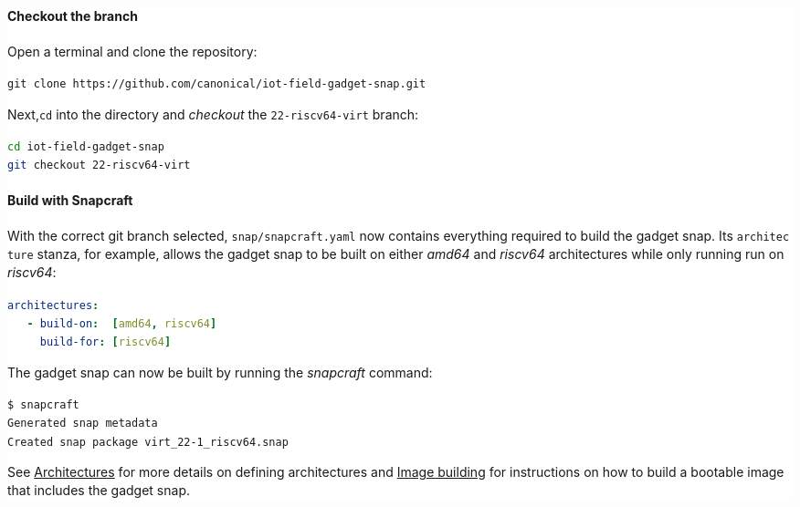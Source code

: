 #### Checkout the branch

Open a terminal and clone the repository:

```
git clone https://github.com/canonical/iot-field-gadget-snap.git
```

Next,`cd` into the directory and _checkout_ the `22-riscv64-virt` branch:

```bash
cd iot-field-gadget-snap
git checkout 22-riscv64-virt
```

#### Build with Snapcraft

With the correct git branch selected, `snap/snapcraft.yaml` now contains everything required to build the gadget snap. Its `architecture` stanza, for example, allows the gadget snap to be built on either _amd64_ and _riscv64_ architectures while only running run on _riscv64_:


```yaml
architectures:
   - build-on:  [amd64, riscv64]
     build-for: [riscv64]
```

The gadget snap can now be built by running the _snapcraft_ command:


```bash
$ snapcraft
Generated snap metadata
Created snap package virt_22-1_riscv64.snap
```

See [Architectures](https://snapcraft.io/docs/architectures) for more details on defining architectures and [Image building](https://ubuntu.com/core/docs/board-enablement#heading--image-building) for instructions on how to build a bootable image that includes the gadget snap.

